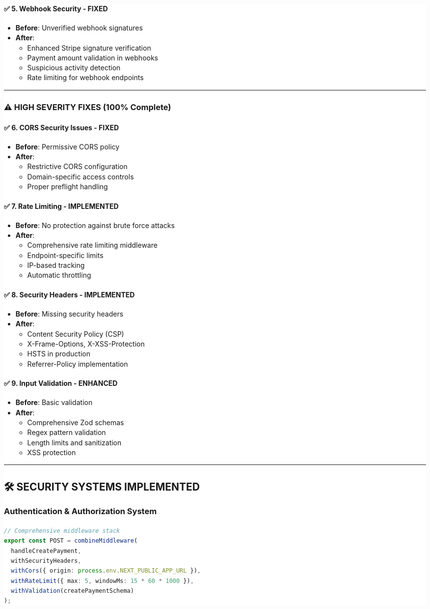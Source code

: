 #### ✅ **5. Webhook Security - FIXED**
- **Before**: Unverified webhook signatures
- **After**:
  - Enhanced Stripe signature verification
  - Payment amount validation in webhooks
  - Suspicious activity detection
  - Rate limiting for webhook endpoints

---

### ⚠️ **HIGH SEVERITY FIXES (100% Complete)**

#### ✅ **6. CORS Security Issues - FIXED**
- **Before**: Permissive CORS policy
- **After**:
  - Restrictive CORS configuration
  - Domain-specific access controls
  - Proper preflight handling

#### ✅ **7. Rate Limiting - IMPLEMENTED**
- **Before**: No protection against brute force attacks
- **After**:
  - Comprehensive rate limiting middleware
  - Endpoint-specific limits
  - IP-based tracking
  - Automatic throttling

#### ✅ **8. Security Headers - IMPLEMENTED**
- **Before**: Missing security headers
- **After**:
  - Content Security Policy (CSP)
  - X-Frame-Options, X-XSS-Protection
  - HSTS in production
  - Referrer-Policy implementation

#### ✅ **9. Input Validation - ENHANCED**
- **Before**: Basic validation
- **After**:
  - Comprehensive Zod schemas
  - Regex pattern validation
  - Length limits and sanitization
  - XSS protection

---

## 🛠️ **SECURITY SYSTEMS IMPLEMENTED**

### **Authentication & Authorization System**
```typescript
// Comprehensive middleware stack
export const POST = combineMiddleware(
  handleCreatePayment,
  withSecurityHeaders,
  withCors({ origin: process.env.NEXT_PUBLIC_APP_URL }),
  withRateLimit({ max: 5, windowMs: 15 * 60 * 1000 }),
  withValidation(createPaymentSchema)
);
```
